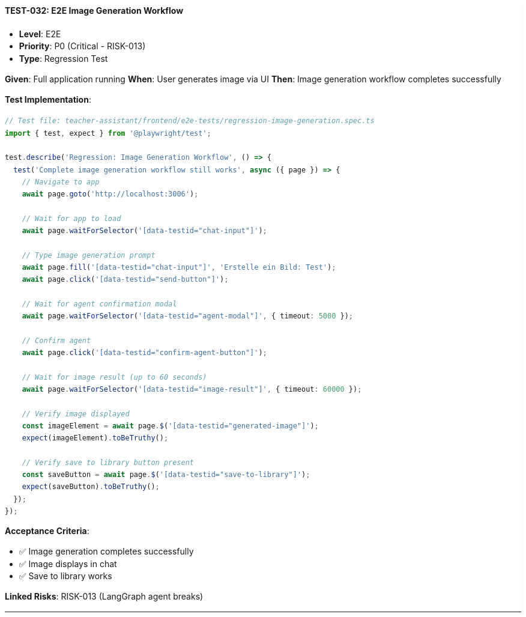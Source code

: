
#### TEST-032: E2E Image Generation Workflow
- **Level**: E2E
- **Priority**: P0 (Critical - RISK-013)
- **Type**: Regression Test

**Given**: Full application running
**When**: User generates image via UI
**Then**: Image generation workflow completes successfully

**Test Implementation**:
```typescript
// Test file: teacher-assistant/frontend/e2e-tests/regression-image-generation.spec.ts
import { test, expect } from '@playwright/test';

test.describe('Regression: Image Generation Workflow', () => {
  test('Complete image generation workflow still works', async ({ page }) => {
    // Navigate to app
    await page.goto('http://localhost:3006');

    // Wait for app to load
    await page.waitForSelector('[data-testid="chat-input"]');

    // Type image generation prompt
    await page.fill('[data-testid="chat-input"]', 'Erstelle ein Bild: Test');
    await page.click('[data-testid="send-button"]');

    // Wait for agent confirmation modal
    await page.waitForSelector('[data-testid="agent-modal"]', { timeout: 5000 });

    // Confirm agent
    await page.click('[data-testid="confirm-agent-button"]');

    // Wait for image result (up to 60 seconds)
    await page.waitForSelector('[data-testid="image-result"]', { timeout: 60000 });

    // Verify image displayed
    const imageElement = await page.$('[data-testid="generated-image"]');
    expect(imageElement).toBeTruthy();

    // Verify save to library button present
    const saveButton = await page.$('[data-testid="save-to-library"]');
    expect(saveButton).toBeTruthy();
  });
});
```

**Acceptance Criteria**:
- ✅ Image generation completes successfully
- ✅ Image displays in chat
- ✅ Save to library works

**Linked Risks**: RISK-013 (LangGraph agent breaks)

---